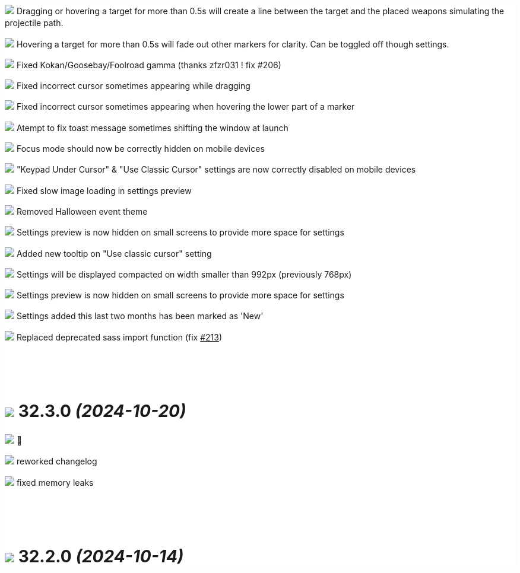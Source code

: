 <img src="https://img.shields.io/badge/-new%20feature-green"> Dragging or hovering a target for more than 0.5s will create a line between the target and the placed weapons simulating the projectile path.

<img src="https://img.shields.io/badge/-new%20feature-green"> Hovering a target for more than 0.5s will fade out other markers for clarity. Can be toggled off though settings.

<img src="https://img.shields.io/badge/-bug%20fix%20-b22"> Fixed Kokan/Goosebay/Foolroad gamma (thanks zfzr031 ! fix #206)

<img src="https://img.shields.io/badge/-bug%20fix%20-b22"> Fixed incorrect cursor sometimes appearing while dragging

<img src="https://img.shields.io/badge/-bug%20fix%20-b22"> Fixed incorrect cursor sometimes appearing when hovering the lower part of a marker

<img src="https://img.shields.io/badge/-bug%20fix%20-b22"> Atempt to fix toast message sometimes shifting the window at launch

<img src="https://img.shields.io/badge/-bug%20fix%20-b22"> Focus mode should now be correctly hidden on mobile devices

<img src="https://img.shields.io/badge/-bug%20fix%20-b22"> "Keypad Under Cursor" & "Use Classic Cursor" settings are now correctly disabled on mobile devices

<img src="https://img.shields.io/badge/-bug%20fix%20-b22"> Fixed slow image loading in settings preview

<img src="https://img.shields.io/badge/-%20improv%20-orange"> Removed Halloween event theme

<img src="https://img.shields.io/badge/-%20improv%20-orange"> Settings preview is now hidden on small screens to provide more space for settings

<img src="https://img.shields.io/badge/-%20improv%20-orange"> Added new tooltip on "Use classic cursor" setting

<img src="https://img.shields.io/badge/-%20improv%20-orange"> Settings will be displayed compacted on width smaller than 992px (previously 768px)

<img src="https://img.shields.io/badge/-%20improv%20-orange"> Settings preview is now hidden on small screens to provide more space for settings

<img src="https://img.shields.io/badge/-%20improv%20-orange"> Settings added this last two months has been marked as 'New'

<img src="https://img.shields.io/badge/-%20dev%20-grey"> Replaced deprecated sass import function (fix [#213](https://github.com/sh4rkman/SquadCalc/issues/213))


</br></br>

# <img src="https://img.shields.io/badge/-minor%20release-cd6f68?style=for-the-badge">  **32.3.0** *(2024-10-20)*

<img src="https://img.shields.io/badge/-new%20feature-green"> 🎃

<img src="https://img.shields.io/badge/-%20dev%20-grey"> reworked changelog

<img src="https://img.shields.io/badge/-%20dev%20-grey"> fixed memory leaks

</br></br>

# <img src="https://img.shields.io/badge/-minor%20release-cd6f68?style=for-the-badge">  **32.2.0** *(2024-10-14)*
